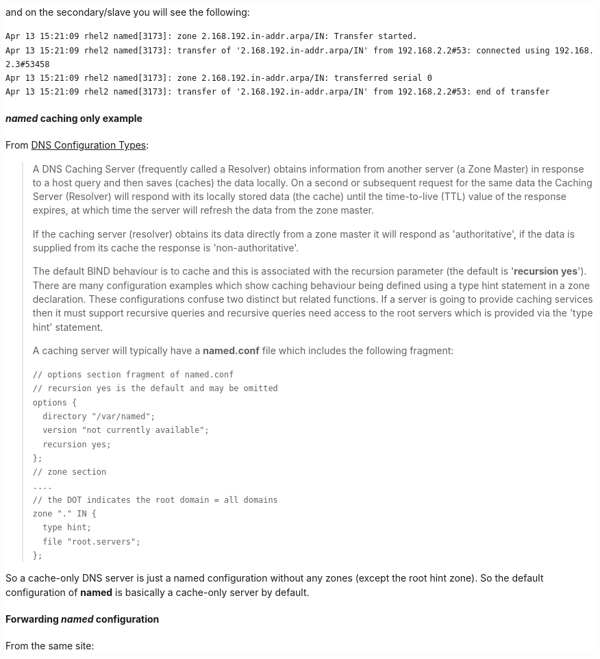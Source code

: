 and on the secondary/slave you will see the following:

    Apr 13 15:21:09 rhel2 named[3173]: zone 2.168.192.in-addr.arpa/IN: Transfer started.
    Apr 13 15:21:09 rhel2 named[3173]: transfer of '2.168.192.in-addr.arpa/IN' from 192.168.2.2#53: connected using 192.168.2.3#53458
    Apr 13 15:21:09 rhel2 named[3173]: zone 2.168.192.in-addr.arpa/IN: transferred serial 0
    Apr 13 15:21:09 rhel2 named[3173]: transfer of '2.168.192.in-addr.arpa/IN' from 192.168.2.2#53: end of transfer


#### *named* caching only example

From [DNS Configuration Types](https://www.zytrax.com/books/dns/ch4/):

> A DNS Caching Server (frequently called a Resolver) obtains information from another server (a Zone Master) in response to a host query and then saves (caches) the data locally. On a second or subsequent request for the same data the Caching Server (Resolver) will respond with its locally stored data (the cache) until the time-to-live (TTL) value of the response expires, at which time the server will refresh the data from the zone master.
>
> If the caching server (resolver) obtains its data directly from a zone master it will respond as 'authoritative', if the data is supplied from its cache the response is 'non-authoritative'.
>
> The default BIND behaviour is to cache and this is associated with the recursion parameter (the default is '**recursion yes**'). There are many configuration examples which show caching behaviour being defined using a type hint statement in a zone declaration. These configurations confuse two distinct but related functions. If a server is going to provide caching services then it must support recursive queries and recursive queries need access to the root servers which is provided via the 'type hint' statement.
>
> A caching server will typically have a **named.conf** file which includes the following fragment:
>
>     // options section fragment of named.conf
>     // recursion yes is the default and may be omitted
>     options {
>       directory "/var/named";
>       version "not currently available";
>       recursion yes;
>     };
>     // zone section
>     ....
>     // the DOT indicates the root domain = all domains
>     zone "." IN {
>       type hint;
>       file "root.servers";
>     };
>

So a cache-only DNS server is just a named configuration without any zones (except the root hint zone). So the default configuration of **named** is basically a cache-only server by default.

#### Forwarding *named* configuration

From the same site:

